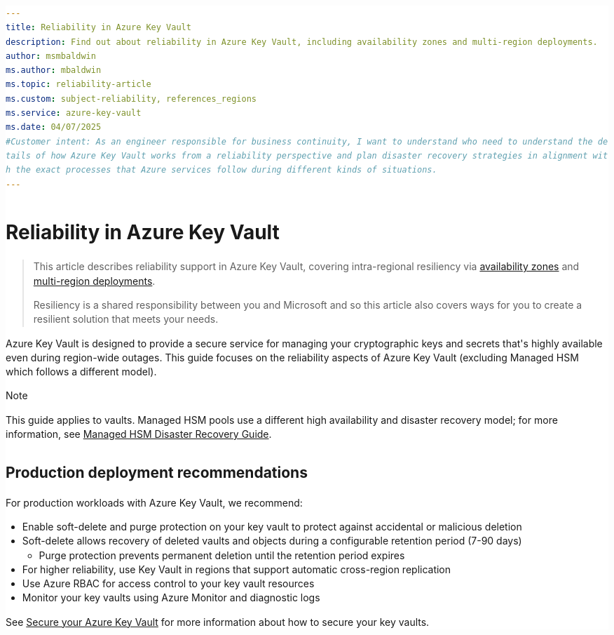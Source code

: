 ```yaml
---
title: Reliability in Azure Key Vault
description: Find out about reliability in Azure Key Vault, including availability zones and multi-region deployments.
author: msmbaldwin
ms.author: mbaldwin
ms.topic: reliability-article
ms.custom: subject-reliability, references_regions
ms.service: azure-key-vault
ms.date: 04/07/2025
#Customer intent: As an engineer responsible for business continuity, I want to understand who need to understand the details of how Azure Key Vault works from a reliability perspective and plan disaster recovery strategies in alignment with the exact processes that Azure services follow during different kinds of situations. 
---
```


# Reliability in Azure Key Vault

> This article describes reliability support in Azure Key Vault, covering intra-regional resiliency via [availability zones](#availability-zone-support) and [multi-region deployments](#multi-region-support).
>
>Resiliency is a shared responsibility between you and Microsoft and so this article also covers ways for you to create a resilient solution that meets your needs.

Azure Key Vault is designed to provide a secure service for managing your cryptographic keys and secrets that's highly available even during region-wide outages. This guide focuses on the reliability aspects of Azure Key Vault (excluding Managed HSM which follows a different model).

> [!NOTE]
> This guide applies to vaults. Managed HSM pools use a different high availability and disaster recovery model; for more information, see [Managed HSM Disaster Recovery Guide](../managed-hsm/disaster-recovery-guide.md).

## Production deployment recommendations

For production workloads with Azure Key Vault, we recommend:

- Enable soft-delete and purge protection on your key vault to protect against accidental or malicious deletion
- Soft-delete allows recovery of deleted vaults and objects during a configurable retention period (7-90 days)
  - Purge protection prevents permanent deletion until the retention period expires
- For higher reliability, use Key Vault in regions that support automatic cross-region replication
- Use Azure RBAC for access control to your key vault resources
- Monitor your key vaults using Azure Monitor and diagnostic logs

See [Secure your Azure Key Vault](secure-key-vault.md) for more information about how to secure your key vaults.

